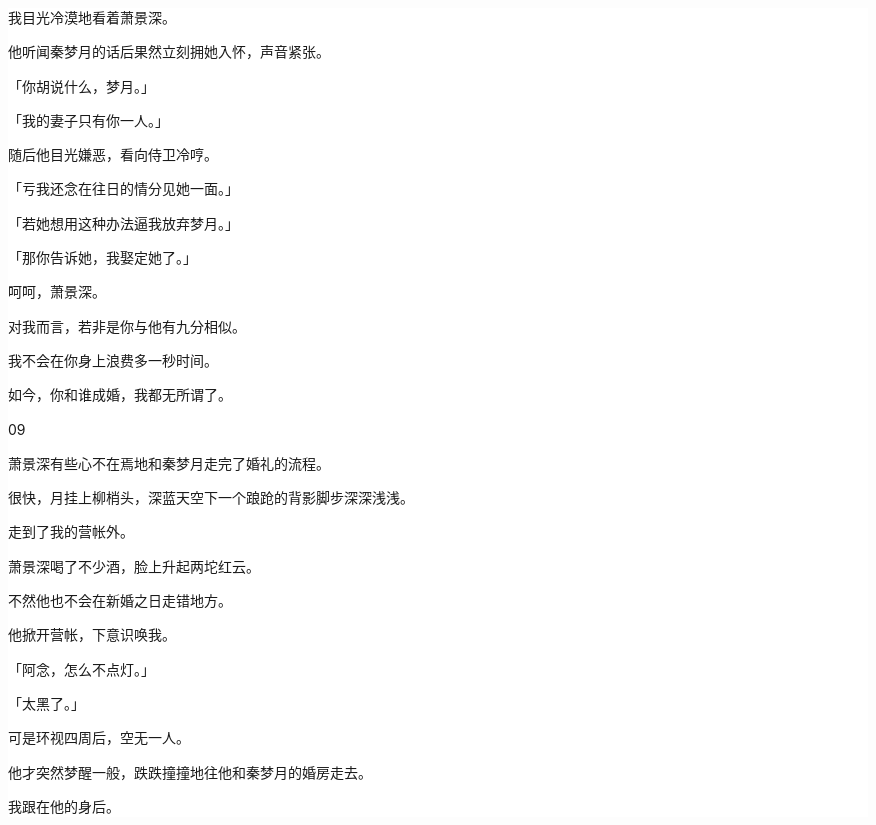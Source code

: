
我目光冷漠地看着萧景深。


他听闻秦梦月的话后果然立刻拥她入怀，声音紧张。


「你胡说什么，梦月。」


「我的妻子只有你一人。」


随后他目光嫌恶，看向侍卫冷哼。


「亏我还念在往日的情分见她一面。」


「若她想用这种办法逼我放弃梦月。」


「那你告诉她，我娶定她了。」


呵呵，萧景深。


对我而言，若非是你与他有九分相似。


我不会在你身上浪费多一秒时间。


如今，你和谁成婚，我都无所谓了。


09


萧景深有些心不在焉地和秦梦月走完了婚礼的流程。


很快，月挂上柳梢头，深蓝天空下一个踉跄的背影脚步深深浅浅。


走到了我的营帐外。


萧景深喝了不少酒，脸上升起两坨红云。


不然他也不会在新婚之日走错地方。


他掀开营帐，下意识唤我。


「阿念，怎么不点灯。」


「太黑了。」


可是环视四周后，空无一人。


他才突然梦醒一般，跌跌撞撞地往他和秦梦月的婚房走去。


我跟在他的身后。

